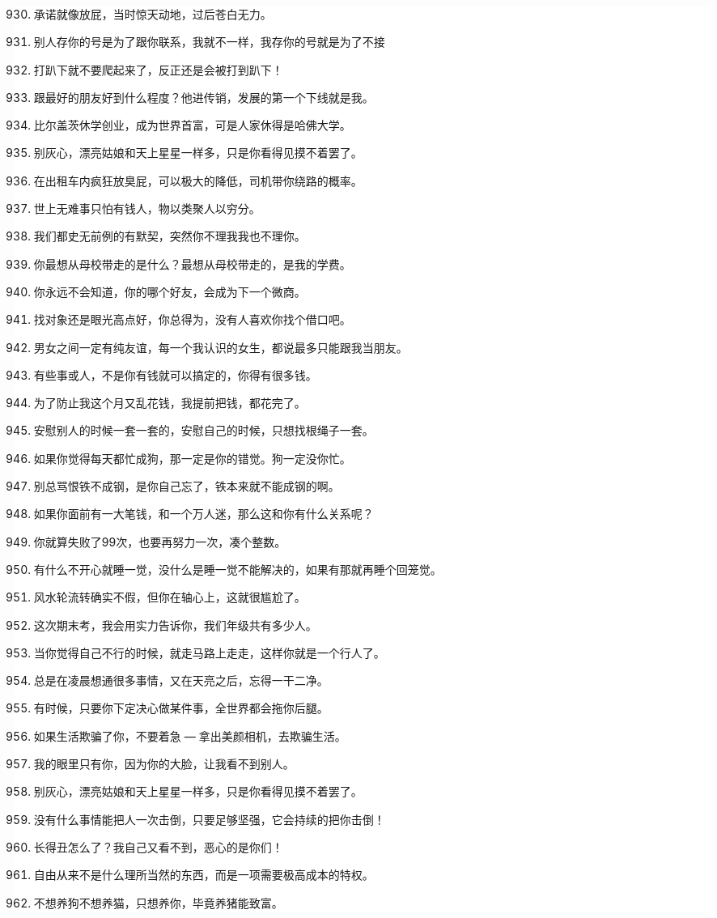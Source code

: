 930. 承诺就像放屁，当时惊天动地，过后苍白无力。

931. 别人存你的号是为了跟你联系，我就不一样，我存你的号就是为了不接

932. 打趴下就不要爬起来了，反正还是会被打到趴下！

933. 跟最好的朋友好到什么程度？他进传销，发展的第一个下线就是我。

934. 比尔盖茨休学创业，成为世界首富，可是人家休得是哈佛大学。

935. 别灰心，漂亮姑娘和天上星星一样多，只是你看得见摸不着罢了。

936. 在出租车内疯狂放臭屁，可以极大的降低，司机带你绕路的概率。

937. 世上无难事只怕有钱人，物以类聚人以穷分。

938. 我们都史无前例的有默契，突然你不理我我也不理你。

939. 你最想从母校带走的是什么？最想从母校带走的，是我的学费。

940. 你永远不会知道，你的哪个好友，会成为下一个微商。

941. 找对象还是眼光高点好，你总得为，没有人喜欢你找个借口吧。

942. 男女之间一定有纯友谊，每一个我认识的女生，都说最多只能跟我当朋友。

943. 有些事或人，不是你有钱就可以搞定的，你得有很多钱。

944. 为了防止我这个月又乱花钱，我提前把钱，都花完了。

945. 安慰别人的时候一套一套的，安慰自己的时候，只想找根绳子一套。

946. 如果你觉得每天都忙成狗，那一定是你的错觉。狗一定没你忙。

947. 别总骂恨铁不成钢，是你自己忘了，铁本来就不能成钢的啊。

948. 如果你面前有一大笔钱，和一个万人迷，那么这和你有什么关系呢？

949. 你就算失败了99次，也要再努力一次，凑个整数。

950. 有什么不开心就睡一觉，没什么是睡一觉不能解决的，如果有那就再睡个回笼觉。

951. 风水轮流转确实不假，但你在轴心上，这就很尴尬了。

952. 这次期末考，我会用实力告诉你，我们年级共有多少人。

953. 当你觉得自己不行的时候，就走马路上走走，这样你就是一个行人了。

954. 总是在凌晨想通很多事情，又在天亮之后，忘得一干二净。

955. 有时候，只要你下定决心做某件事，全世界都会拖你后腿。

956. 如果生活欺骗了你，不要着急 — 拿出美颜相机，去欺骗生活。

957. 我的眼里只有你，因为你的大脸，让我看不到别人。

958. 别灰心，漂亮姑娘和天上星星一样多，只是你看得见摸不着罢了。

959. 没有什么事情能把人一次击倒，只要足够坚强，它会持续的把你击倒！

960. 长得丑怎么了？我自己又看不到，恶心的是你们！

961. 自由从来不是什么理所当然的东西，而是一项需要极高成本的特权。

962. 不想养狗不想养猫，只想养你，毕竟养猪能致富。
